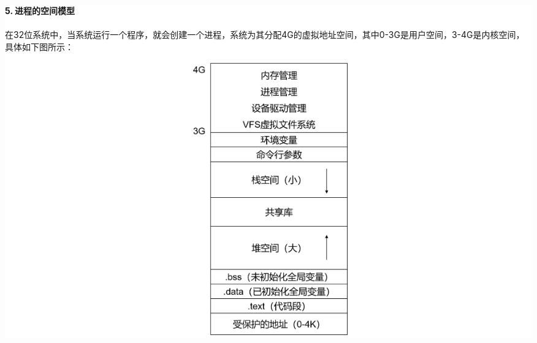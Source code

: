 #### 5. 进程的空间模型

在32位系统中，当系统运行一个程序，就会创建一个进程，系统为其分配4G的虚拟地址空间，其中0-3G是用户空间，3-4G是内核空间，具体如下图所示：
<div align = 'center'>
<img src = './graphs/1.png' width = '30%'>
</div>
